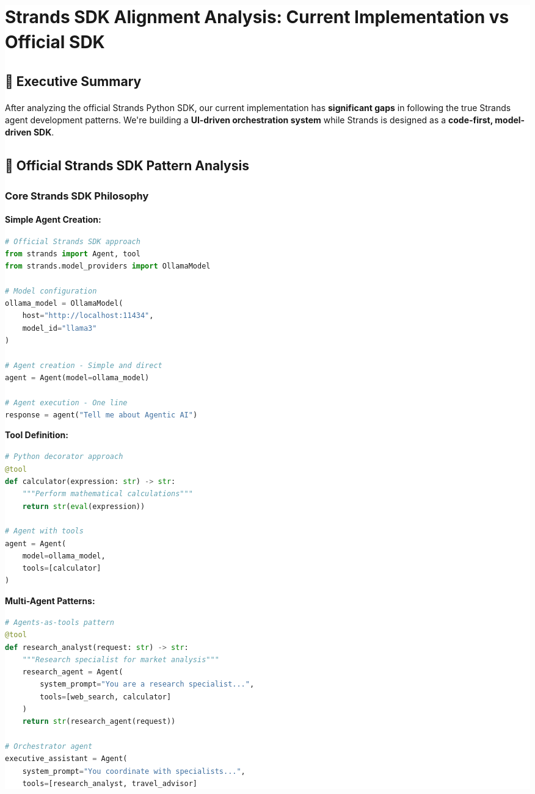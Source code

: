 # Strands SDK Alignment Analysis: Current Implementation vs Official SDK

## 🎯 Executive Summary

After analyzing the official Strands Python SDK, our current implementation has **significant gaps** in following the true Strands agent development patterns. We're building a **UI-driven orchestration system** while Strands is designed as a **code-first, model-driven SDK**.

## 📖 Official Strands SDK Pattern Analysis

### **Core Strands SDK Philosophy**

**Simple Agent Creation:**
```python
# Official Strands SDK approach
from strands import Agent, tool
from strands.model_providers import OllamaModel

# Model configuration
ollama_model = OllamaModel(
    host="http://localhost:11434",
    model_id="llama3"
)

# Agent creation - Simple and direct
agent = Agent(model=ollama_model)

# Agent execution - One line
response = agent("Tell me about Agentic AI")
```

**Tool Definition:**
```python
# Python decorator approach
@tool
def calculator(expression: str) -> str:
    """Perform mathematical calculations"""
    return str(eval(expression))

# Agent with tools
agent = Agent(
    model=ollama_model,
    tools=[calculator]
)
```

**Multi-Agent Patterns:**
```python
# Agents-as-tools pattern
@tool
def research_analyst(request: str) -> str:
    """Research specialist for market analysis"""
    research_agent = Agent(
        system_prompt="You are a research specialist...",
        tools=[web_search, calculator]
    )
    return str(research_agent(request))

# Orchestrator agent
executive_assistant = Agent(
    system_prompt="You coordinate with specialists...",
    tools=[research_analyst, travel_advisor]
```